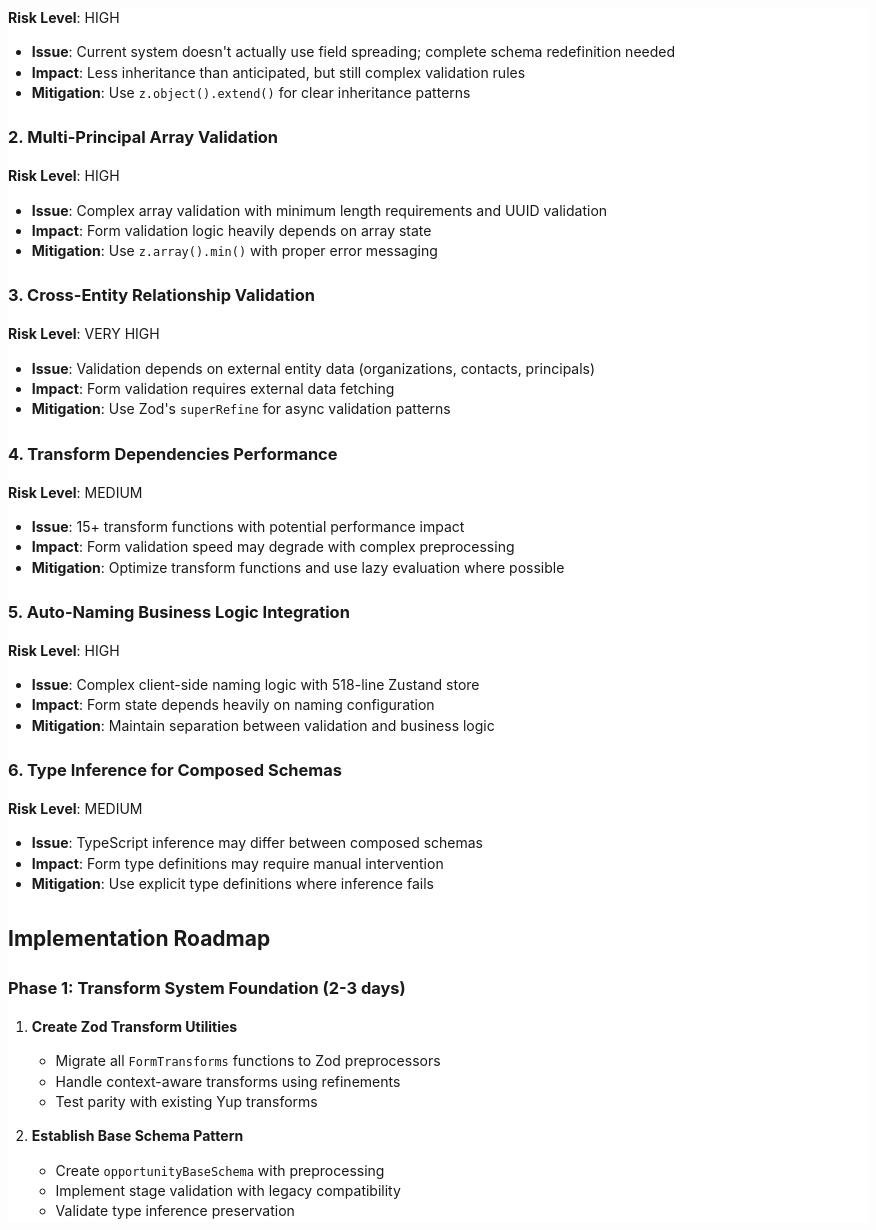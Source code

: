 **Risk Level**: HIGH
- **Issue**: Current system doesn't actually use field spreading; complete schema redefinition needed
- **Impact**: Less inheritance than anticipated, but still complex validation rules
- **Mitigation**: Use `z.object().extend()` for clear inheritance patterns

### 2. Multi-Principal Array Validation

**Risk Level**: HIGH
- **Issue**: Complex array validation with minimum length requirements and UUID validation
- **Impact**: Form validation logic heavily depends on array state
- **Mitigation**: Use `z.array().min()` with proper error messaging

### 3. Cross-Entity Relationship Validation

**Risk Level**: VERY HIGH
- **Issue**: Validation depends on external entity data (organizations, contacts, principals)
- **Impact**: Form validation requires external data fetching
- **Mitigation**: Use Zod's `superRefine` for async validation patterns

### 4. Transform Dependencies Performance

**Risk Level**: MEDIUM
- **Issue**: 15+ transform functions with potential performance impact
- **Impact**: Form validation speed may degrade with complex preprocessing
- **Mitigation**: Optimize transform functions and use lazy evaluation where possible

### 5. Auto-Naming Business Logic Integration

**Risk Level**: HIGH
- **Issue**: Complex client-side naming logic with 518-line Zustand store
- **Impact**: Form state depends heavily on naming configuration
- **Mitigation**: Maintain separation between validation and business logic

### 6. Type Inference for Composed Schemas

**Risk Level**: MEDIUM
- **Issue**: TypeScript inference may differ between composed schemas
- **Impact**: Form type definitions may require manual intervention
- **Mitigation**: Use explicit type definitions where inference fails

## Implementation Roadmap

### Phase 1: Transform System Foundation (2-3 days)

1. **Create Zod Transform Utilities**
   - Migrate all `FormTransforms` functions to Zod preprocessors
   - Handle context-aware transforms using refinements
   - Test parity with existing Yup transforms

2. **Establish Base Schema Pattern**
   - Create `opportunityBaseSchema` with preprocessing
   - Implement stage validation with legacy compatibility
   - Validate type inference preservation
